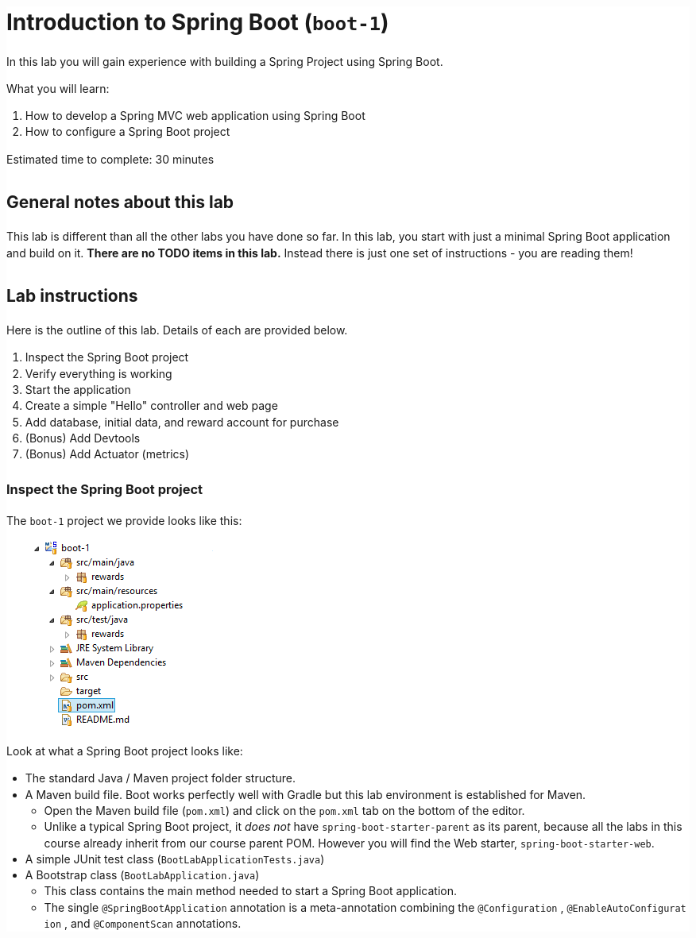 # Introduction to Spring Boot (`boot-1`)

In this lab you will gain experience with building a Spring Project using Spring Boot.

What you will learn:

1. How to develop a Spring MVC web application using Spring Boot
2. How to configure a Spring Boot project

Estimated time to complete: 30 minutes

## General notes about this lab

This lab is different than all the other labs you have done so far. In this lab, you start with just a minimal Spring Boot application and build on it. **There are no TODO items in this lab.** Instead there is just one set of instructions - you are reading them!

## Lab instructions

Here is the outline of this lab. Details of each are provided below.

1. Inspect the Spring Boot project
2. Verify everything is working
3. Start the application
4. Create a simple "Hello" controller and web page
5. Add database, initial data, and reward account for purchase
6. (Bonus) Add Devtools
7. (Bonus) Add Actuator (metrics)

### Inspect the Spring Boot project

The `boot-1` project we provide looks like this:

![boot-1 project in Eclipse STS](src/site/boot-project.png)

Look at what a Spring Boot project looks like:

- The standard Java / Maven project folder structure.
- A Maven build file. Boot works perfectly well with Gradle but this lab environment is established for Maven.
	- Open the Maven build file (`pom.xml`) and click on the `pom.xml` tab on the bottom of the editor.
	- Unlike a typical Spring Boot project, it *does not* have `spring-boot-starter-parent` as its parent, because all the labs in this course already inherit from our course parent POM. However you will find the Web starter, `spring-boot-starter-web`.
- A simple JUnit test class (`BootLabApplicationTests.java`)
- A Bootstrap class (`BootLabApplication.java`)
	- This class contains the main method needed to start a Spring Boot application.
	- The single `@SpringBootApplication` annotation is a meta-annotation combining the `@Configuration` , `@EnableAutoConfiguration` , and `@ComponentScan` annotations.
